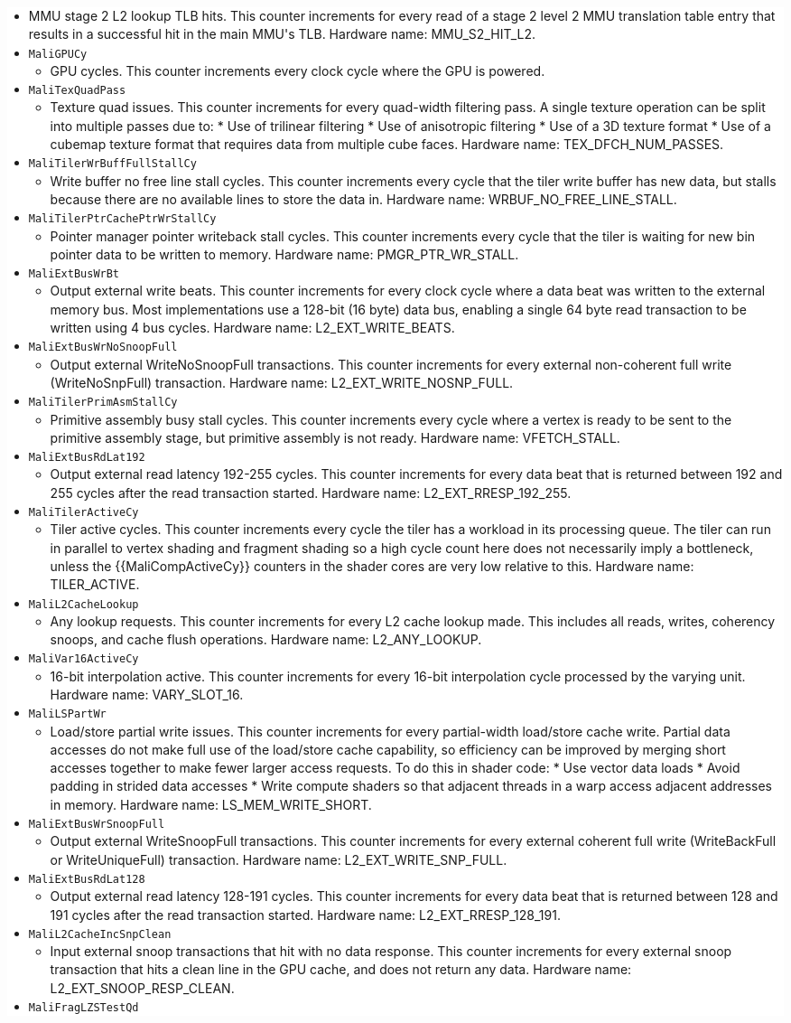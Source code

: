  * MMU stage 2 L2 lookup TLB hits. This counter increments for every read of a stage 2 level 2 MMU translation table entry that results in a successful hit in the main MMU's TLB. Hardware name: MMU_S2_HIT_L2.
* `MaliGPUCy`
  * GPU cycles. This counter increments every clock cycle where the GPU is powered.
* `MaliTexQuadPass`
  * Texture quad issues. This counter increments for every quad-width filtering pass. A single texture operation can be split into multiple passes due to: * Use of trilinear filtering * Use of anisotropic filtering * Use of a 3D texture format * Use of a cubemap texture format that requires data from multiple cube faces. Hardware name: TEX_DFCH_NUM_PASSES.
* `MaliTilerWrBuffFullStallCy`
  * Write buffer no free line stall cycles. This counter increments every cycle that the tiler write buffer has new data, but stalls because there are no available lines to store the data in. Hardware name: WRBUF_NO_FREE_LINE_STALL.
* `MaliTilerPtrCachePtrWrStallCy`
  * Pointer manager pointer writeback stall cycles. This counter increments every cycle that the tiler is waiting for new bin pointer data to be written to memory. Hardware name: PMGR_PTR_WR_STALL.
* `MaliExtBusWrBt`
  * Output external write beats. This counter increments for every clock cycle where a data beat was written to the external memory bus. Most implementations use a 128-bit (16 byte) data bus, enabling a single 64 byte read transaction to be written using 4 bus cycles. Hardware name: L2_EXT_WRITE_BEATS.
* `MaliExtBusWrNoSnoopFull`
  * Output external WriteNoSnoopFull transactions. This counter increments for every external non-coherent full write (WriteNoSnpFull) transaction. Hardware name: L2_EXT_WRITE_NOSNP_FULL.
* `MaliTilerPrimAsmStallCy`
  * Primitive assembly busy stall cycles. This counter increments every cycle where a vertex is ready to be sent to the primitive assembly stage, but primitive assembly is not ready. Hardware name: VFETCH_STALL.
* `MaliExtBusRdLat192`
  * Output external read latency 192-255 cycles. This counter increments for every data beat that is returned between 192 and 255 cycles after the read transaction started. Hardware name: L2_EXT_RRESP_192_255.
* `MaliTilerActiveCy`
  * Tiler active cycles. This counter increments every cycle the tiler has a workload in its processing queue. The tiler can run in parallel to vertex shading and fragment shading so a high cycle count here does not necessarily imply a bottleneck, unless the {{MaliCompActiveCy}} counters in the shader cores are very low relative to this. Hardware name: TILER_ACTIVE.
* `MaliL2CacheLookup`
  * Any lookup requests. This counter increments for every L2 cache lookup made. This includes all reads, writes, coherency snoops, and cache flush operations. Hardware name: L2_ANY_LOOKUP.
* `MaliVar16ActiveCy`
  * 16-bit interpolation active. This counter increments for every 16-bit interpolation cycle processed by the varying unit. Hardware name: VARY_SLOT_16.
* `MaliLSPartWr`
  * Load/store partial write issues. This counter increments for every partial-width load/store cache write. Partial data accesses do not make full use of the load/store cache capability, so efficiency can be improved by merging short accesses together to make fewer larger access requests. To do this in shader code: * Use vector data loads * Avoid padding in strided data accesses * Write compute shaders so that adjacent threads in a warp access adjacent addresses in memory. Hardware name: LS_MEM_WRITE_SHORT.
* `MaliExtBusWrSnoopFull`
  * Output external WriteSnoopFull transactions. This counter increments for every external coherent full write (WriteBackFull or WriteUniqueFull) transaction. Hardware name: L2_EXT_WRITE_SNP_FULL.
* `MaliExtBusRdLat128`
  * Output external read latency 128-191 cycles. This counter increments for every data beat that is returned between 128 and 191 cycles after the read transaction started. Hardware name: L2_EXT_RRESP_128_191.
* `MaliL2CacheIncSnpClean`
  * Input external snoop transactions that hit with no data response. This counter increments for every external snoop transaction that hits a clean line in the GPU cache, and does not return any data. Hardware name: L2_EXT_SNOOP_RESP_CLEAN.
* `MaliFragLZSTestQd`